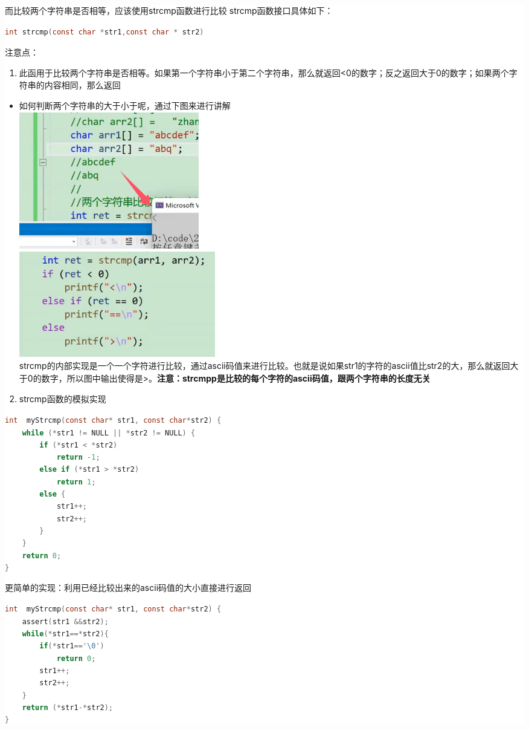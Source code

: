 而比较两个字符串是否相等，应该使用strcmp函数进行比较
strcmp函数接口具体如下：
```c
int strcmp(const char *str1,const char * str2)
```
注意点：  
1. 此函用于比较两个字符串是否相等。如果第一个字符串小于第二个字符串，那么就返回<0的数字；反之返回大于0的数字；如果两个字符串的内容相同，那么返回
* 如何判断两个字符串的大于小于呢，通过下图来进行讲解   
	![](assets/10字符串函数和内存函数/file-20250127183129511.png)  
	![](assets/10字符串函数和内存函数/file-20250127183606859.png)  
	strcmp的内部实现是一个一个字符进行比较，通过ascii码值来进行比较。也就是说如果str1的字符的ascii值比str2的大，那么就返回大于0的数字，所以图中输出使得是>。**注意：strcmpp是比较的每个字符的ascii码值，跟两个字符串的长度无关**

2. strcmp函数的模拟实现
```c
int  myStrcmp(const char* str1, const char*str2) {
	while (*str1 != NULL || *str2 != NULL) {
		if (*str1 < *str2)
			return -1;
		else if (*str1 > *str2)
			return 1;
		else {
			str1++;
			str2++;
		}
	}
	return 0;
}
```
更简单的实现：利用已经比较出来的ascii码值的大小直接进行返回
```c
int  myStrcmp(const char* str1, const char*str2) {
	assert(str1 &&str2);
	while(*str1==*str2){
		if(*str1=='\0')
			return 0;
		str1++;
		str2++;
	}
	return (*str1-*str2);
}
```
